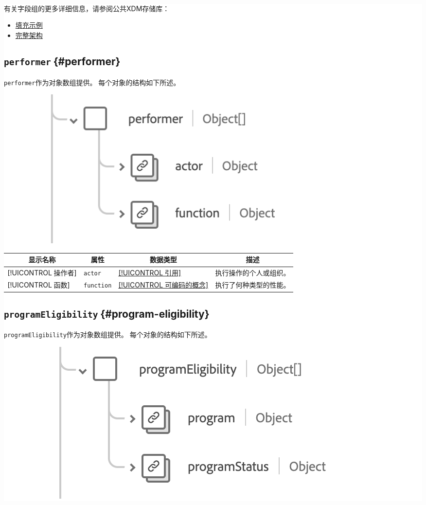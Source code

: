 有关字段组的更多详细信息，请参阅公共XDM存储库：

* [填充示例](https://github.com/adobe/xdm/blob/master/extensions/industry/healthcare/fhir/fieldgroups/immunization.example.1.json)
* [完整架构](https://github.com/adobe/xdm/blob/master/extensions/industry/healthcare/fhir/fieldgroups/immunization.schema.json)

## `performer` {#performer}

`performer`作为对象数组提供。 每个对象的结构如下所述。

![执行者结构](../../images/field-groups/healthcare-immunization/performer.png)

| 显示名称 | 属性 | 数据类型 | 描述 |
| --- | --- | --- | --- |
| [!UICONTROL 操作者] | `actor` | [[!UICONTROL 引用]](../../data-types/healthcare/reference.md) | 执行操作的个人或组织。 |
| [!UICONTROL 函数] | `function` | [[!UICONTROL 可编码的概念]](../../data-types/healthcare/codeable-concept.md) | 执行了何种类型的性能。 |

## `programEligibility` {#program-eligibility}

`programEligibility`作为对象数组提供。 每个对象的结构如下所述。

![项目资格结构](../../images/field-groups/healthcare-immunization/program-eligibility.png)
